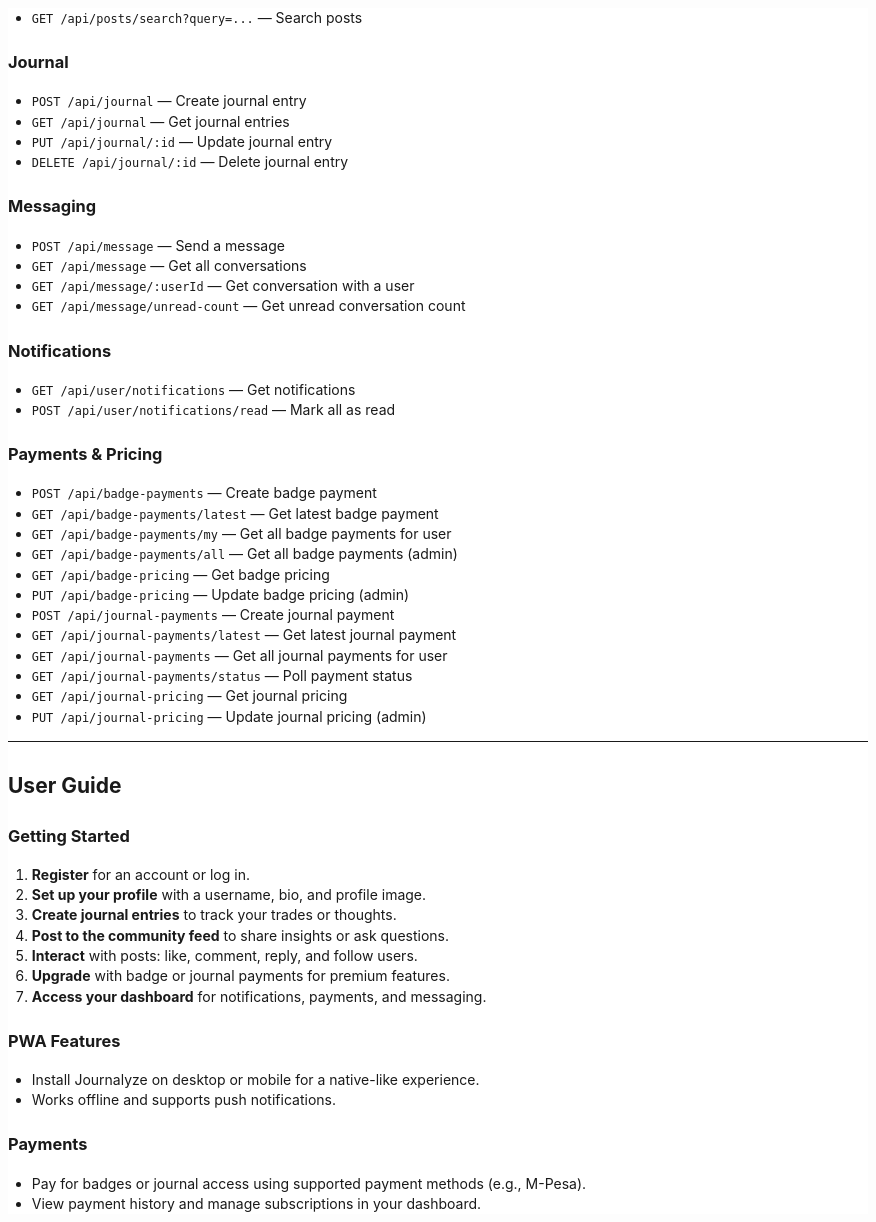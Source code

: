- `GET /api/posts/search?query=...` — Search posts

### Journal
- `POST /api/journal` — Create journal entry
- `GET /api/journal` — Get journal entries
- `PUT /api/journal/:id` — Update journal entry
- `DELETE /api/journal/:id` — Delete journal entry

### Messaging
- `POST /api/message` — Send a message
- `GET /api/message` — Get all conversations
- `GET /api/message/:userId` — Get conversation with a user
- `GET /api/message/unread-count` — Get unread conversation count

### Notifications
- `GET /api/user/notifications` — Get notifications
- `POST /api/user/notifications/read` — Mark all as read

### Payments & Pricing
- `POST /api/badge-payments` — Create badge payment
- `GET /api/badge-payments/latest` — Get latest badge payment
- `GET /api/badge-payments/my` — Get all badge payments for user
- `GET /api/badge-payments/all` — Get all badge payments (admin)
- `GET /api/badge-pricing` — Get badge pricing
- `PUT /api/badge-pricing` — Update badge pricing (admin)
- `POST /api/journal-payments` — Create journal payment
- `GET /api/journal-payments/latest` — Get latest journal payment
- `GET /api/journal-payments` — Get all journal payments for user
- `GET /api/journal-payments/status` — Poll payment status
- `GET /api/journal-pricing` — Get journal pricing
- `PUT /api/journal-pricing` — Update journal pricing (admin)

---

## User Guide

### Getting Started
1. **Register** for an account or log in.
2. **Set up your profile** with a username, bio, and profile image.
3. **Create journal entries** to track your trades or thoughts.
4. **Post to the community feed** to share insights or ask questions.
5. **Interact** with posts: like, comment, reply, and follow users.
6. **Upgrade** with badge or journal payments for premium features.
7. **Access your dashboard** for notifications, payments, and messaging.

### PWA Features
- Install Journalyze on desktop or mobile for a native-like experience.
- Works offline and supports push notifications.

### Payments
- Pay for badges or journal access using supported payment methods (e.g., M-Pesa).
- View payment history and manage subscriptions in your dashboard.
